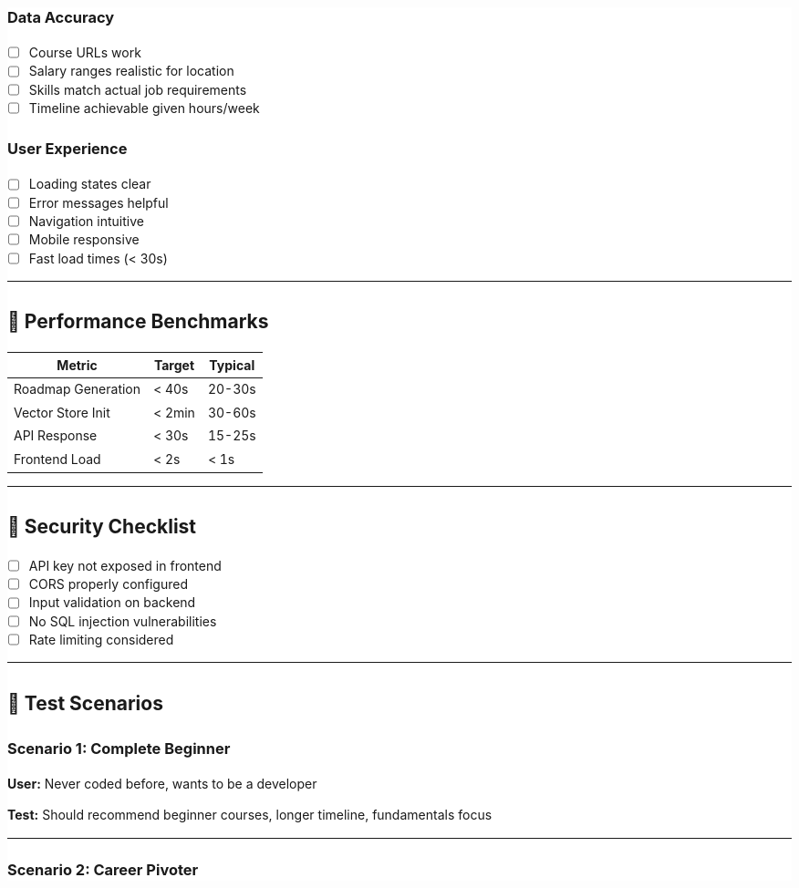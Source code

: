 ### Data Accuracy

- [ ] Course URLs work
- [ ] Salary ranges realistic for location
- [ ] Skills match actual job requirements
- [ ] Timeline achievable given hours/week

### User Experience

- [ ] Loading states clear
- [ ] Error messages helpful
- [ ] Navigation intuitive
- [ ] Mobile responsive
- [ ] Fast load times (< 30s)

---

## 🎯 Performance Benchmarks

| Metric | Target | Typical |
|--------|--------|---------|
| Roadmap Generation | < 40s | 20-30s |
| Vector Store Init | < 2min | 30-60s |
| API Response | < 30s | 15-25s |
| Frontend Load | < 2s | < 1s |

---

## 🔐 Security Checklist

- [ ] API key not exposed in frontend
- [ ] CORS properly configured
- [ ] Input validation on backend
- [ ] No SQL injection vulnerabilities
- [ ] Rate limiting considered

---

## 📝 Test Scenarios

### Scenario 1: Complete Beginner

**User:** Never coded before, wants to be a developer

**Test:** Should recommend beginner courses, longer timeline, fundamentals focus

---

### Scenario 2: Career Pivoter
